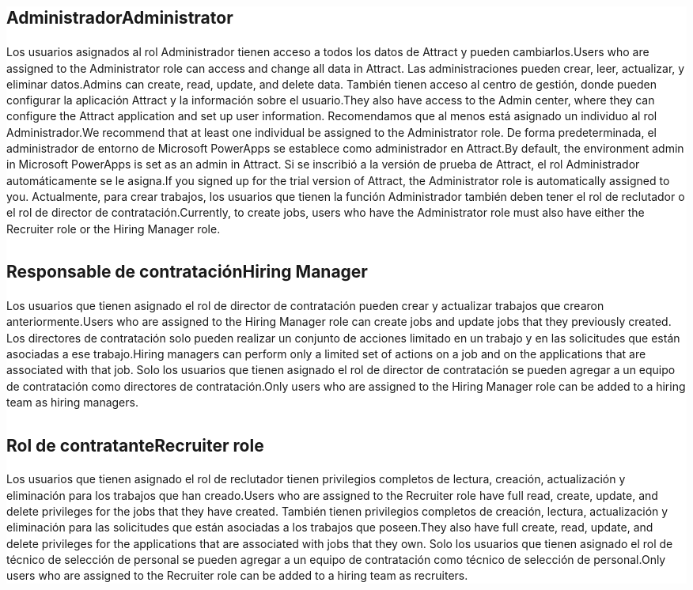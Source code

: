 ## <a name="administrator"></a><span data-ttu-id="0a9be-124">Administrador</span><span class="sxs-lookup"><span data-stu-id="0a9be-124">Administrator</span></span>

<span data-ttu-id="0a9be-125">Los usuarios asignados al rol Administrador tienen acceso a todos los datos de Attract y pueden cambiarlos.</span><span class="sxs-lookup"><span data-stu-id="0a9be-125">Users who are assigned to the Administrator role can access and change all data in Attract.</span></span> <span data-ttu-id="0a9be-126">Las administraciones pueden crear, leer, actualizar, y eliminar datos.</span><span class="sxs-lookup"><span data-stu-id="0a9be-126">Admins can create, read, update, and delete data.</span></span> <span data-ttu-id="0a9be-127">También tienen acceso al centro de gestión, donde pueden configurar la aplicación Attract y la información sobre el usuario.</span><span class="sxs-lookup"><span data-stu-id="0a9be-127">They also have access to the Admin center, where they can configure the Attract application and set up user information.</span></span> <span data-ttu-id="0a9be-128">Recomendamos que al menos está asignado un individuo al rol Administrador.</span><span class="sxs-lookup"><span data-stu-id="0a9be-128">We recommend that at least one individual be assigned to the Administrator role.</span></span> <span data-ttu-id="0a9be-129">De forma predeterminada, el administrador de entorno de Microsoft PowerApps se establece como administrador en Attract.</span><span class="sxs-lookup"><span data-stu-id="0a9be-129">By default, the environment admin in Microsoft PowerApps is set as an admin in Attract.</span></span> <span data-ttu-id="0a9be-130">Si se inscribió a la versión de prueba de Attract, el rol Administrador automáticamente se le asigna.</span><span class="sxs-lookup"><span data-stu-id="0a9be-130">If you signed up for the trial version of Attract, the Administrator role is automatically assigned to you.</span></span> <span data-ttu-id="0a9be-131">Actualmente, para crear trabajos, los usuarios que tienen la función Administrador también deben tener el rol de reclutador o el rol de director de contratación.</span><span class="sxs-lookup"><span data-stu-id="0a9be-131">Currently, to create jobs, users who have the Administrator role must also have either the Recruiter role or the Hiring Manager role.</span></span>

## <a name="hiring-manager"></a><span data-ttu-id="0a9be-132">Responsable de contratación</span><span class="sxs-lookup"><span data-stu-id="0a9be-132">Hiring Manager</span></span>

<span data-ttu-id="0a9be-133">Los usuarios que tienen asignado el rol de director de contratación pueden crear y actualizar trabajos que crearon anteriormente.</span><span class="sxs-lookup"><span data-stu-id="0a9be-133">Users who are assigned to the Hiring Manager role can create jobs and update jobs that they previously created.</span></span> <span data-ttu-id="0a9be-134">Los directores de contratación solo pueden realizar un conjunto de acciones limitado en un trabajo y en las solicitudes que están asociadas a ese trabajo.</span><span class="sxs-lookup"><span data-stu-id="0a9be-134">Hiring managers can perform only a limited set of actions on a job and on the applications that are associated with that job.</span></span> <span data-ttu-id="0a9be-135">Solo los usuarios que tienen asignado el rol de director de contratación se pueden agregar a un equipo de contratación como directores de contratación.</span><span class="sxs-lookup"><span data-stu-id="0a9be-135">Only users who are assigned to the Hiring Manager role can be added to a hiring team as hiring managers.</span></span>

## <a name="recruiter-role"></a><span data-ttu-id="0a9be-136">Rol de contratante</span><span class="sxs-lookup"><span data-stu-id="0a9be-136">Recruiter role</span></span>

<span data-ttu-id="0a9be-137">Los usuarios que tienen asignado el rol de reclutador tienen privilegios completos de lectura, creación, actualización y eliminación para los trabajos que han creado.</span><span class="sxs-lookup"><span data-stu-id="0a9be-137">Users who are assigned to the Recruiter role have full read, create, update, and delete privileges for the jobs that they have created.</span></span> <span data-ttu-id="0a9be-138">También tienen privilegios completos de creación, lectura, actualización y eliminación para las solicitudes que están asociadas a los trabajos que poseen.</span><span class="sxs-lookup"><span data-stu-id="0a9be-138">They also have full create, read, update, and delete privileges for the applications that are associated with jobs that they own.</span></span> <span data-ttu-id="0a9be-139">Solo los usuarios que tienen asignado el rol de técnico de selección de personal se pueden agregar a un equipo de contratación como técnico de selección de personal.</span><span class="sxs-lookup"><span data-stu-id="0a9be-139">Only users who are assigned to the Recruiter role can be added to a hiring team as recruiters.</span></span>
